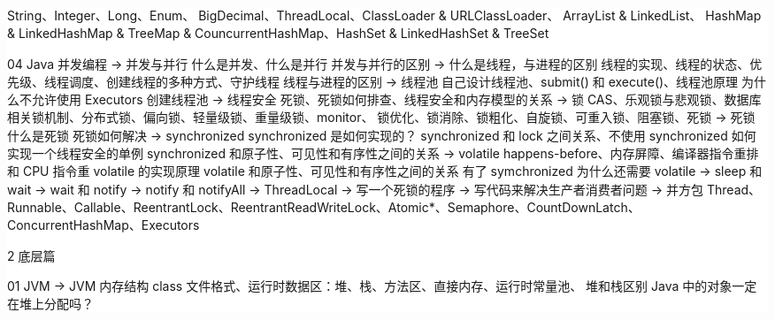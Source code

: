 String、Integer、Long、Enum、
BigDecimal、ThreadLocal、ClassLoader & URLClassLoader、
ArrayList & LinkedList、 
HashMap & LinkedHashMap & TreeMap & CouncurrentHashMap、HashSet & LinkedHashSet & TreeSet

04
 Java 并发编程
→ 并发与并行
什么是并发、什么是并行
并发与并行的区别
→ 什么是线程，与进程的区别
线程的实现、线程的状态、优先级、线程调度、创建线程的多种方式、守护线程
线程与进程的区别
→ 线程池
自己设计线程池、submit() 和 execute()、线程池原理
为什么不允许使用 Executors 创建线程池
→ 线程安全
死锁、死锁如何排查、线程安全和内存模型的关系
→ 锁
CAS、乐观锁与悲观锁、数据库相关锁机制、分布式锁、偏向锁、轻量级锁、重量级锁、monitor、
锁优化、锁消除、锁粗化、自旋锁、可重入锁、阻塞锁、死锁
→ 死锁
什么是死锁
死锁如何解决
→ synchronized
synchronized 是如何实现的？
synchronized 和 lock 之间关系、不使用 synchronized 如何实现一个线程安全的单例
synchronized 和原子性、可见性和有序性之间的关系
→ volatile
happens-before、内存屏障、编译器指令重排和 CPU 指令重
volatile 的实现原理
volatile 和原子性、可见性和有序性之间的关系
有了 symchronized 为什么还需要 volatile
→ sleep 和 wait
→ wait 和 notify
→ notify 和 notifyAll
→ ThreadLocal
→ 写一个死锁的程序
→ 写代码来解决生产者消费者问题
→ 并方包
Thread、Runnable、Callable、ReentrantLock、ReentrantReadWriteLock、Atomic*、Semaphore、CountDownLatch、ConcurrentHashMap、Executors


2
底层篇

01
JVM
→ JVM 内存结构
class 文件格式、运行时数据区：堆、栈、方法区、直接内存、运行时常量池、
堆和栈区别
Java 中的对象一定在堆上分配吗？
